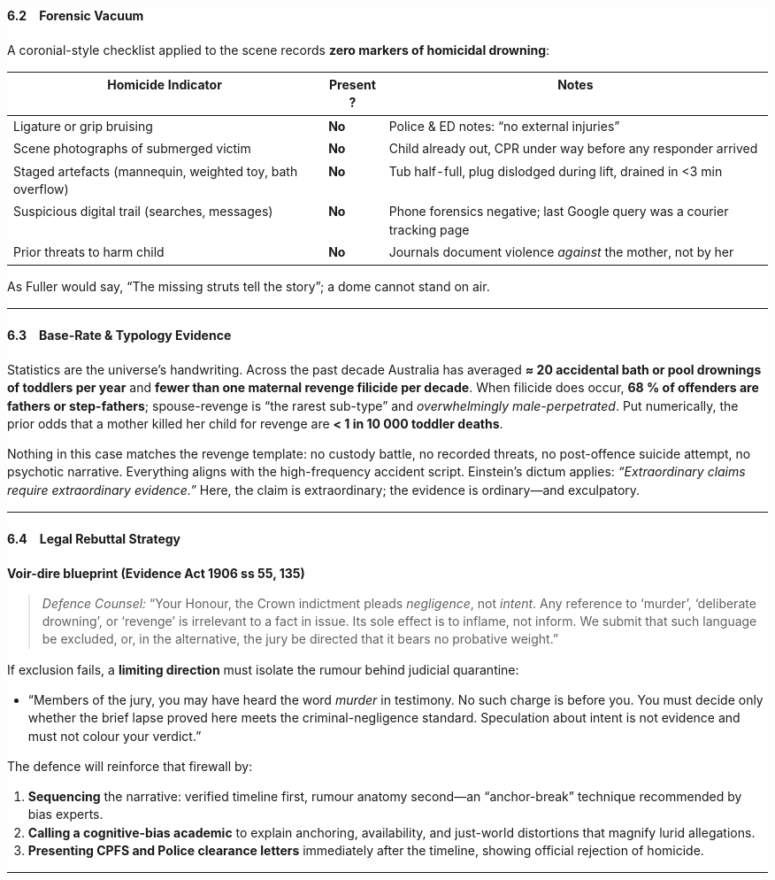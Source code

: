 
#### 6.2 Forensic Vacuum

A coronial-style checklist applied to the scene records **zero markers of homicidal drowning**:

| Homicide Indicator                                        | Present? | Notes                                                                   |
| --------------------------------------------------------- | -------- | ----------------------------------------------------------------------- |
| Ligature or grip bruising                                 | **No**   | Police & ED notes: “no external injuries”                               |
| Scene photographs of submerged victim                     | **No**   | Child already out, CPR under way before any responder arrived           |
| Staged artefacts (mannequin, weighted toy, bath overflow) | **No**   | Tub half-full, plug dislodged during lift, drained in <3 min            |
| Suspicious digital trail (searches, messages)             | **No**   | Phone forensics negative; last Google query was a courier tracking page |
| Prior threats to harm child                               | **No**   | Journals document violence *against* the mother, not by her             |

As Fuller would say, “The missing struts tell the story”; a dome cannot stand on air.

---

#### 6.3 Base-Rate & Typology Evidence

Statistics are the universe’s handwriting.  Across the past decade Australia has averaged **≈ 20 accidental bath or pool drownings of toddlers per year** and **fewer than one maternal revenge filicide per decade**.  When filicide does occur, **68 % of offenders are fathers or step-fathers**; spouse-revenge is “the rarest sub-type” and *overwhelmingly male-perpetrated*.  Put numerically, the prior odds that a mother killed her child for revenge are **< 1 in 10 000 toddler deaths**.

Nothing in this case matches the revenge template: no custody battle, no recorded threats, no post-offence suicide attempt, no psychotic narrative.  Everything aligns with the high-frequency accident script.  Einstein’s dictum applies: *“Extraordinary claims require extraordinary evidence.”*  Here, the claim is extraordinary; the evidence is ordinary—and exculpatory.

---

#### 6.4 Legal Rebuttal Strategy

**Voir-dire blueprint (Evidence Act 1906 ss 55, 135)**

> *Defence Counsel:* “Your Honour, the Crown indictment pleads *negligence*, not *intent*.  Any reference to ‘murder’, ‘deliberate drowning’, or ‘revenge’ is irrelevant to a fact in issue.  Its sole effect is to inflame, not inform.  We submit that such language be excluded, or, in the alternative, the jury be directed that it bears no probative weight.”

If exclusion fails, a **limiting direction** must isolate the rumour behind judicial quarantine:

* “Members of the jury, you may have heard the word *murder* in testimony.  No such charge is before you.  You must decide only whether the brief lapse proved here meets the criminal-negligence standard.  Speculation about intent is not evidence and must not colour your verdict.”

The defence will reinforce that firewall by:

1. **Sequencing** the narrative: verified timeline first, rumour anatomy second—an “anchor-break” technique recommended by bias experts.
2. **Calling a cognitive-bias academic** to explain anchoring, availability, and just-world distortions that magnify lurid allegations.
3. **Presenting CPFS and Police clearance letters** immediately after the timeline, showing official rejection of homicide.

---